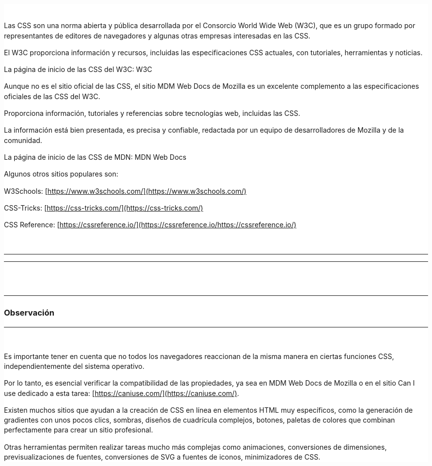 <br>

Las CSS son una norma abierta y pública desarrollada por el Consorcio World Wide Web (W3C), que es un grupo formado por representantes de editores de navegadores y algunas otras empresas interesadas en las CSS.

El W3C proporciona información y recursos, incluidas las especificaciones CSS actuales, con tutoriales, herramientas y noticias.

La página de inicio de las CSS del W3C: W3C

Aunque no es el sitio oficial de las CSS, el sitio MDM Web Docs de Mozilla es un excelente complemento a las especificaciones oficiales de las CSS del W3C.

Proporciona información, tutoriales y referencias sobre tecnologías web, incluidas las CSS.

La información está bien presentada, es precisa y confiable, redactada por un equipo de desarrolladores de Mozilla y de la comunidad.

La página de inicio de las CSS de MDN: MDN Web Docs

Algunos otros sitios populares son:

W3Schools: [https://www.w3schools.com/](https://www.w3schools.com/)

CSS-Tricks: [https://css-tricks.com/](https://css-tricks.com/)

CSS Reference: [https://cssreference.io/](https://cssreference.io/https://cssreference.io/)

<br>

---

---

<br>
<br>

---

### **Observación**

---

<br>

Es importante tener en cuenta que no todos los navegadores reaccionan de la misma manera en ciertas funciones CSS, independientemente del sistema operativo.

Por lo tanto, es esencial verificar la compatibilidad de las propiedades, ya sea en MDM Web Docs de Mozilla o en el sitio Can I use dedicado a esta tarea: [https://caniuse.com/](https://caniuse.com/).

Existen muchos sitios que ayudan a la creación de CSS en línea en elementos HTML muy específicos, como la generación de gradientes con unos pocos clics, sombras, diseños de cuadrícula complejos, botones, paletas de colores que combinan perfectamente para crear un sitio profesional.

Otras herramientas permiten realizar tareas mucho más complejas como animaciones, conversiones de dimensiones, previsualizaciones de fuentes, conversiones de SVG a fuentes de iconos, minimizadores de CSS.

